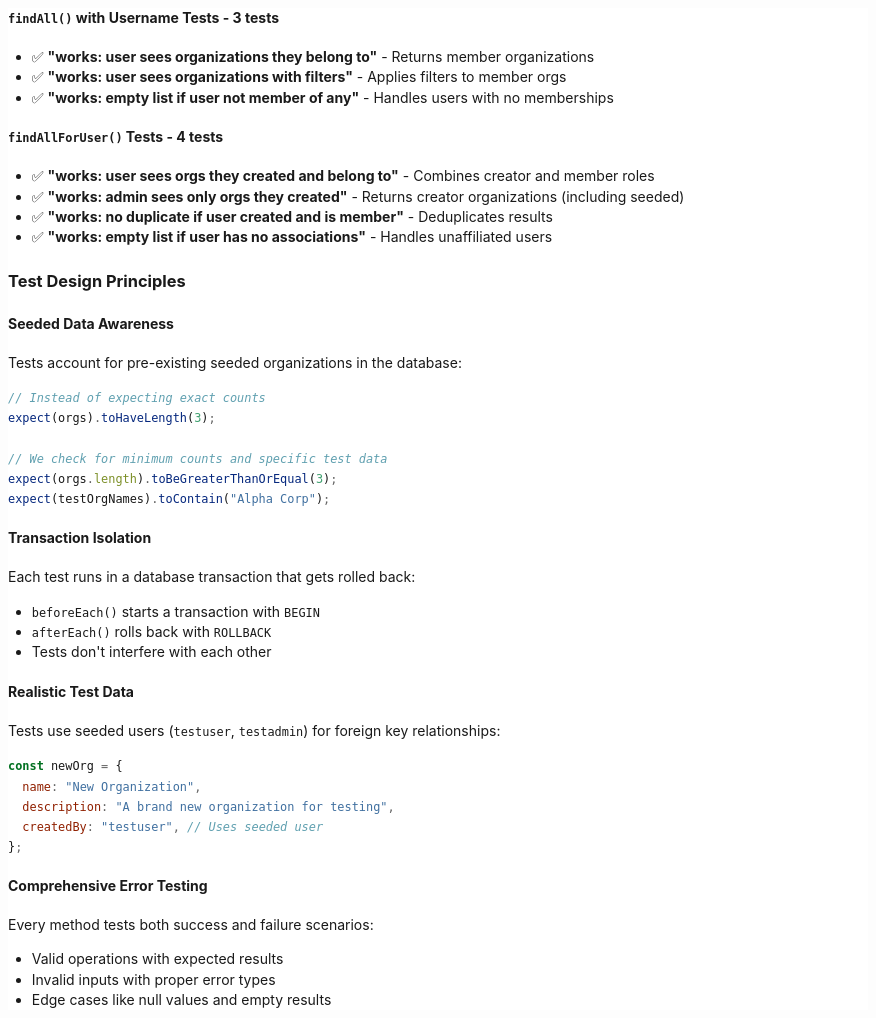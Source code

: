#### **`findAll()` with Username Tests - 3 tests**

- ✅ **"works: user sees organizations they belong to"** - Returns member organizations
- ✅ **"works: user sees organizations with filters"** - Applies filters to member orgs
- ✅ **"works: empty list if user not member of any"** - Handles users with no memberships

#### **`findAllForUser()` Tests - 4 tests**

- ✅ **"works: user sees orgs they created and belong to"** - Combines creator and member roles
- ✅ **"works: admin sees only orgs they created"** - Returns creator organizations (including seeded)
- ✅ **"works: no duplicate if user created and is member"** - Deduplicates results
- ✅ **"works: empty list if user has no associations"** - Handles unaffiliated users

### Test Design Principles

#### **Seeded Data Awareness**

Tests account for pre-existing seeded organizations in the database:

```javascript
// Instead of expecting exact counts
expect(orgs).toHaveLength(3);

// We check for minimum counts and specific test data
expect(orgs.length).toBeGreaterThanOrEqual(3);
expect(testOrgNames).toContain("Alpha Corp");
```

#### **Transaction Isolation**

Each test runs in a database transaction that gets rolled back:

- `beforeEach()` starts a transaction with `BEGIN`
- `afterEach()` rolls back with `ROLLBACK`
- Tests don't interfere with each other

#### **Realistic Test Data**

Tests use seeded users (`testuser`, `testadmin`) for foreign key relationships:

```javascript
const newOrg = {
  name: "New Organization",
  description: "A brand new organization for testing",
  createdBy: "testuser", // Uses seeded user
};
```

#### **Comprehensive Error Testing**

Every method tests both success and failure scenarios:

- Valid operations with expected results
- Invalid inputs with proper error types
- Edge cases like null values and empty results
